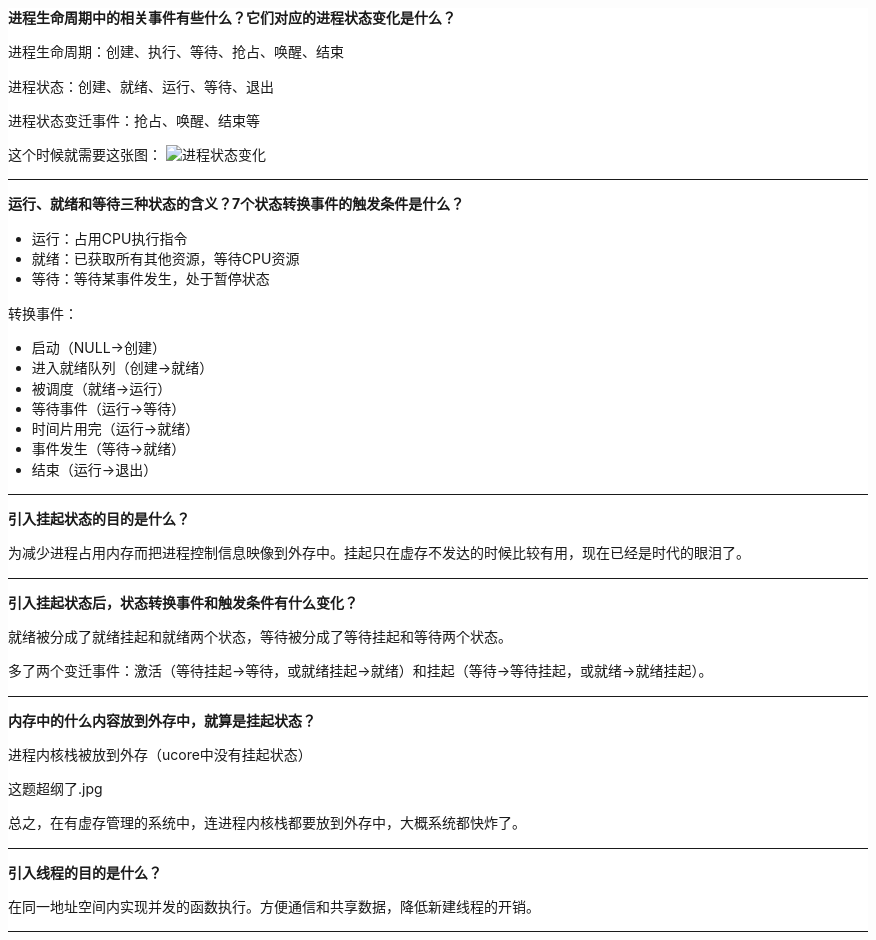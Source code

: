
**进程生命周期中的相关事件有些什么？它们对应的进程状态变化是什么？**

进程生命周期：创建、执行、等待、抢占、唤醒、结束

进程状态：创建、就绪、运行、等待、退出

进程状态变迁事件：抢占、唤醒、结束等

这个时候就需要这张图：
![进程状态变化](proc_state.jpg)

---

**运行、就绪和等待三种状态的含义？7个状态转换事件的触发条件是什么？**

* 运行：占用CPU执行指令
* 就绪：已获取所有其他资源，等待CPU资源
* 等待：等待某事件发生，处于暂停状态

转换事件：
* 启动（NULL->创建）
* 进入就绪队列（创建->就绪）
* 被调度（就绪->运行）
* 等待事件（运行->等待）
* 时间片用完（运行->就绪）
* 事件发生（等待->就绪）
* 结束（运行->退出）

---

**引入挂起状态的目的是什么？**

为减少进程占用内存而把进程控制信息映像到外存中。挂起只在虚存不发达的时候比较有用，现在已经是时代的眼泪了。

---

**引入挂起状态后，状态转换事件和触发条件有什么变化？**

就绪被分成了就绪挂起和就绪两个状态，等待被分成了等待挂起和等待两个状态。

多了两个变迁事件：激活（等待挂起->等待，或就绪挂起->就绪）和挂起（等待->等待挂起，或就绪->就绪挂起）。

---

**内存中的什么内容放到外存中，就算是挂起状态？**

进程内核栈被放到外存（ucore中没有挂起状态）

这题超纲了.jpg

总之，在有虚存管理的系统中，连进程内核栈都要放到外存中，大概系统都快炸了。

---

**引入线程的目的是什么？**

在同一地址空间内实现并发的函数执行。方便通信和共享数据，降低新建线程的开销。

---
